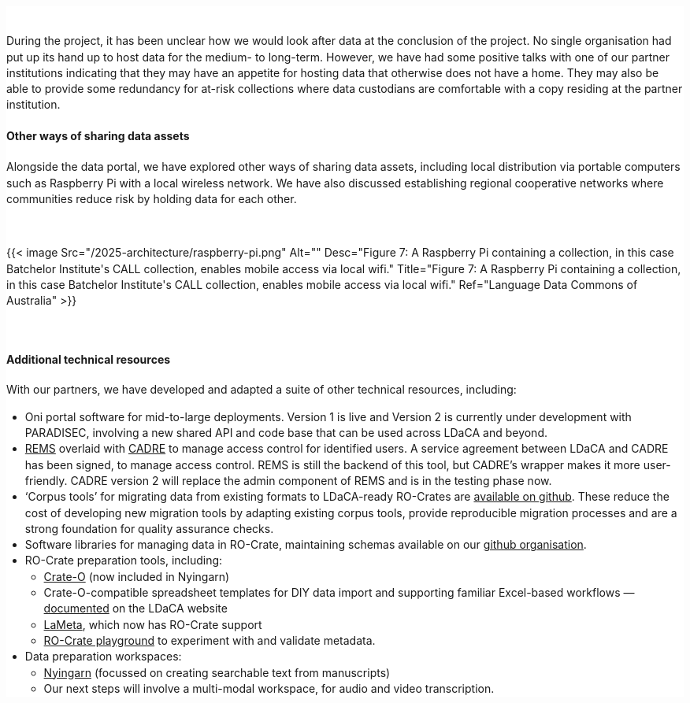 <br>

During the project, it has been unclear how we would look after data at the conclusion of the project. No single organisation had put up its hand up to host data for the medium- to long-term. However, we have had some positive talks with one of our partner institutions indicating that they may have an appetite for hosting data that otherwise does not have a home. They may also be able to provide some redundancy for at-risk collections where data custodians are comfortable with a copy residing at the partner institution.

#### Other ways of sharing data assets 

Alongside the data portal, we have explored other ways of sharing data assets, including local distribution via portable computers such as Raspberry Pi with a local wireless network. We have also discussed establishing regional cooperative networks where communities reduce risk by holding data for each other.

<br>

{{< image Src="/2025-architecture/raspberry-pi.png" Alt="" Desc="Figure 7: A Raspberry Pi containing a collection, in this case Batchelor Institute's CALL collection, enables mobile access via local wifi." Title="Figure 7: A Raspberry Pi containing a collection, in this case Batchelor Institute's CALL collection, enables mobile access via local wifi." Ref="Language Data Commons of Australia" >}}

<br>

#### Additional technical resources

With our partners, we have developed and adapted a suite of other technical resources, including:

* Oni portal software for mid-to-large deployments. Version 1 is live and Version 2 is currently under development with PARADISEC, involving a new shared API and code base that can be used across LDaCA and beyond.
* [REMS](https://github.com/CSCfi/rems) overlaid with [CADRE](https://cadre.ada.edu.au/login) to manage access control for identified users. A service agreement between LDaCA and CADRE has been signed, to manage access control. REMS is still the backend of this tool, but CADRE’s wrapper makes it more user-friendly. CADRE version 2 will replace the admin component of REMS and is in the testing phase now.
* ‘Corpus tools’ for migrating data from existing formats to LDaCA-ready RO-Crates are [available on github](https://github.com/Language-Research-Technology?q=corpus-tool). These reduce the cost of developing new migration tools by adapting existing corpus tools, provide reproducible migration processes and are a strong foundation for quality assurance checks.
* Software libraries for managing data in RO-Crate, maintaining schemas available on our [github organisation](https://github.com/Language-Research-Technology).
* RO-Crate preparation tools, including:
    * [Crate-O](https://language-research-technology.github.io/crate-o/#/) (now included in Nyingarn)
    * Crate-O-compatible spreadsheet templates for DIY data import and supporting familiar Excel-based workflows — [documented](https://www.ldaca.edu.au/resources/user-guides/crate-o/convert-spreadsheet/) on the LDaCA website
    * [LaMeta](https://sites.google.com/site/metadatatooldiscussion/home), which now has RO-Crate support
    * [RO-Crate playground](https://ro-crate.ldaca.edu.au/) to experiment with and validate metadata.
* Data preparation workspaces:
    * [Nyingarn](https://nyingarn.net/) (focussed on creating searchable text from manuscripts)
    * Our next steps will involve a multi-modal workspace, for audio and video transcription.
